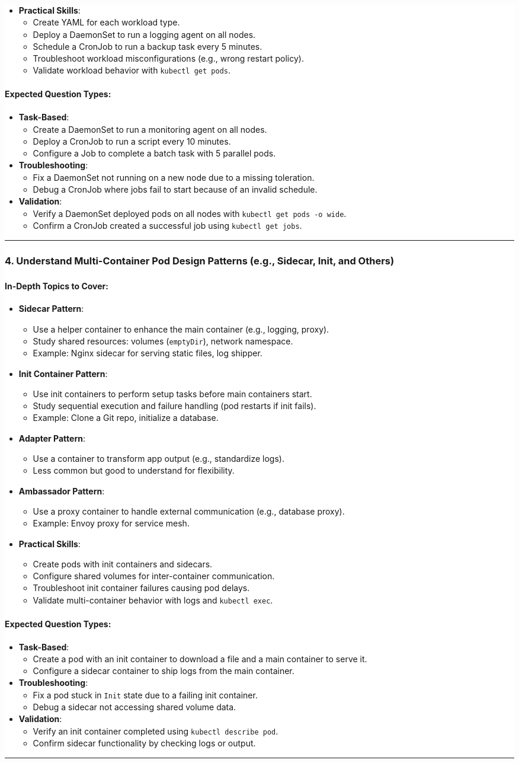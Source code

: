 - **Practical Skills**:
  - Create YAML for each workload type.
  - Deploy a DaemonSet to run a logging agent on all nodes.
  - Schedule a CronJob to run a backup task every 5 minutes.
  - Troubleshoot workload misconfigurations (e.g., wrong restart policy).
  - Validate workload behavior with `kubectl get pods`.

#### Expected Question Types:
- **Task-Based**:
  - Create a DaemonSet to run a monitoring agent on all nodes.
  - Deploy a CronJob to run a script every 10 minutes.
  - Configure a Job to complete a batch task with 5 parallel pods.
- **Troubleshooting**:
  - Fix a DaemonSet not running on a new node due to a missing toleration.
  - Debug a CronJob where jobs fail to start because of an invalid schedule.
- **Validation**:
  - Verify a DaemonSet deployed pods on all nodes with `kubectl get pods -o wide`.
  - Confirm a CronJob created a successful job using `kubectl get jobs`.

---

### 4. Understand Multi-Container Pod Design Patterns (e.g., Sidecar, Init, and Others)

#### In-Depth Topics to Cover:
- **Sidecar Pattern**:
  - Use a helper container to enhance the main container (e.g., logging, proxy).
  - Study shared resources: volumes (`emptyDir`), network namespace.
  - Example: Nginx sidecar for serving static files, log shipper.

- **Init Container Pattern**:
  - Use init containers to perform setup tasks before main containers start.
  - Study sequential execution and failure handling (pod restarts if init fails).
  - Example: Clone a Git repo, initialize a database.

- **Adapter Pattern**:
  - Use a container to transform app output (e.g., standardize logs).
  - Less common but good to understand for flexibility.

- **Ambassador Pattern**:
  - Use a proxy container to handle external communication (e.g., database proxy).
  - Example: Envoy proxy for service mesh.

- **Practical Skills**:
  - Create pods with init containers and sidecars.
  - Configure shared volumes for inter-container communication.
  - Troubleshoot init container failures causing pod delays.
  - Validate multi-container behavior with logs and `kubectl exec`.

#### Expected Question Types:
- **Task-Based**:
  - Create a pod with an init container to download a file and a main container to serve it.
  - Configure a sidecar container to ship logs from the main container.
- **Troubleshooting**:
  - Fix a pod stuck in `Init` state due to a failing init container.
  - Debug a sidecar not accessing shared volume data.
- **Validation**:
  - Verify an init container completed using `kubectl describe pod`.
  - Confirm sidecar functionality by checking logs or output.

---